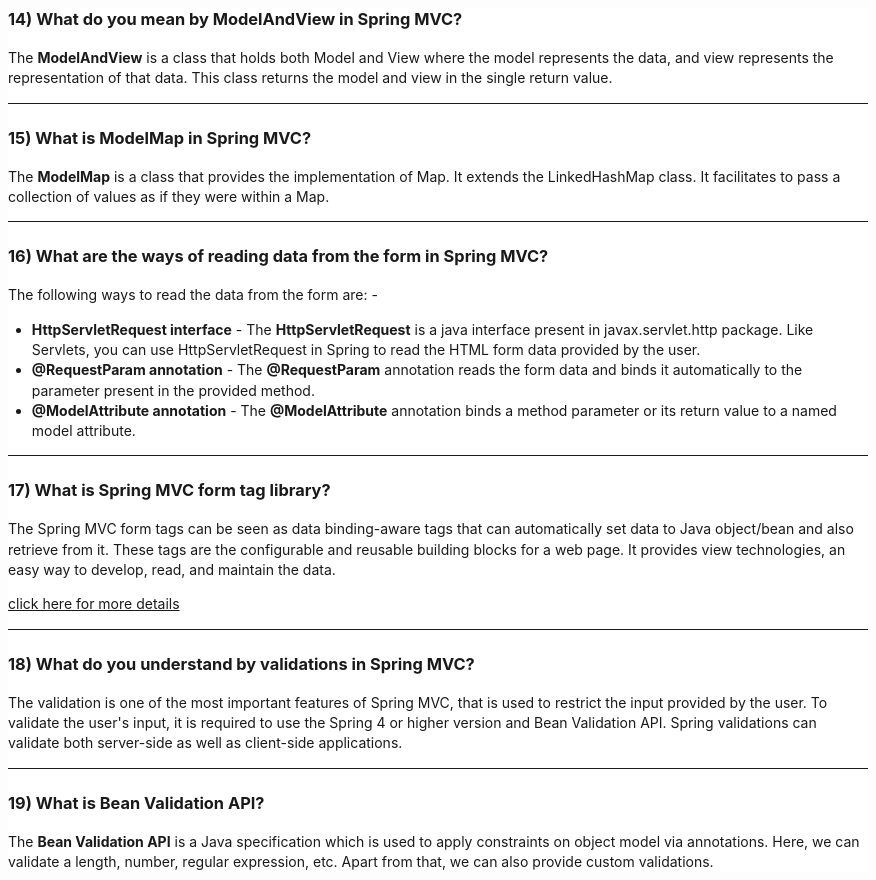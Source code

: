 ### 14) What do you mean by ModelAndView in Spring MVC?

The **ModelAndView** is a class that holds both Model and View where the model represents the data, and view represents the representation of that data. This class returns the model and view in the single return value. 

---

### 15) What is ModelMap in Spring MVC? 

The **ModelMap** is a class that provides the implementation of Map. It extends the LinkedHashMap class. It facilitates to pass a collection of values as if they were within a Map. 

---

### 16) What are the ways of reading data from the form in Spring MVC?

The following ways to read the data from the form are: -

* **HttpServletRequest interface** - The **HttpServletRequest** is a java interface present in javax.servlet.http package. Like Servlets, you can use HttpServletRequest in Spring to read the HTML form data provided by the user. 
* **@RequestParam annotation** - The **@RequestParam** annotation reads the form data and binds it automatically to the parameter present in the provided method.
* **@ModelAttribute annotation** - The **@ModelAttribute** annotation binds a method parameter or its return value to a named model attribute. 

---

### 17) What is Spring MVC form tag library?

The Spring MVC form tags can be seen as data binding-aware tags that can automatically set data to Java object/bean and also retrieve from it. These tags are the configurable and reusable building blocks for a web page. It provides view technologies, an easy way to develop, read, and maintain the data.

[click here for more details](https://www.javatpoint.com/spring-mvc-form-tag-library)

---

### 18) What do you understand by validations in Spring MVC?

The validation is one of the most important features of Spring MVC, that is used to restrict the input provided by the user. To validate the user's input, it is required to use the Spring 4 or higher version and Bean Validation API. Spring validations can validate both server-side as well as client-side applications. 

---

### 19) What is Bean Validation API?

The **Bean Validation API** is a Java specification which is used to apply constraints on object model via annotations. Here, we can validate a length, number, regular expression, etc. Apart from that, we can also provide custom validations.
